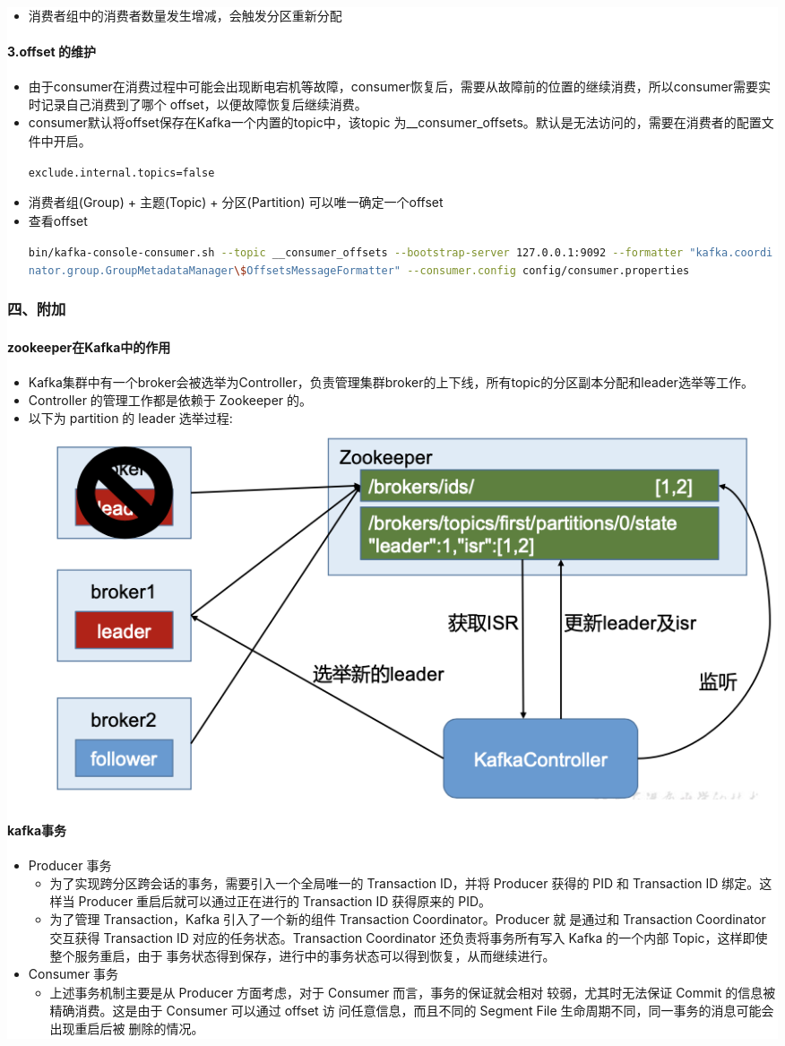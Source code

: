 * 消费者组中的消费者数量发生增减，会触发分区重新分配
#### 3.offset 的维护
* 由于consumer在消费过程中可能会出现断电宕机等故障，consumer恢复后，需要从故障前的位置的继续消费，所以consumer需要实时记录自己消费到了哪个 offset，以便故障恢复后继续消费。
* consumer默认将offset保存在Kafka一个内置的topic中，该topic 为__consumer_offsets。默认是无法访问的，需要在消费者的配置文件中开启。
    ``` sh
    exclude.internal.topics=false
    ```
* 消费者组(Group) + 主题(Topic) + 分区(Partition) 可以唯一确定一个offset
* 查看offset
    ``` sh
    bin/kafka-console-consumer.sh --topic __consumer_offsets --bootstrap-server 127.0.0.1:9092 --formatter "kafka.coordinator.group.GroupMetadataManager\$OffsetsMessageFormatter" --consumer.config config/consumer.properties
    ```

### 四、附加
#### zookeeper在Kafka中的作用
* Kafka集群中有一个broker会被选举为Controller，负责管理集群broker的上下线，所有topic的分区副本分配和leader选举等工作。
* Controller 的管理工作都是依赖于 Zookeeper 的。
* 以下为 partition 的 leader 选举过程:
    ![](images/0306.png)

#### kafka事务
* Producer 事务  
    * 为了实现跨分区跨会话的事务，需要引入一个全局唯一的 Transaction ID，并将 Producer 获得的 PID 和 Transaction ID 绑定。这样当 Producer 重启后就可以通过正在进行的 Transaction ID 获得原来的 PID。
    * 为了管理 Transaction，Kafka 引入了一个新的组件 Transaction Coordinator。Producer 就 是通过和 Transaction Coordinator 交互获得 Transaction ID 对应的任务状态。Transaction Coordinator 还负责将事务所有写入 Kafka 的一个内部 Topic，这样即使整个服务重启，由于 事务状态得到保存，进行中的事务状态可以得到恢复，从而继续进行。
* Consumer 事务  
    * 上述事务机制主要是从 Producer 方面考虑，对于 Consumer 而言，事务的保证就会相对 较弱，尤其时无法保证 Commit 的信息被精确消费。这是由于 Consumer 可以通过 offset 访 问任意信息，而且不同的 Segment File 生命周期不同，同一事务的消息可能会出现重启后被 删除的情况。
